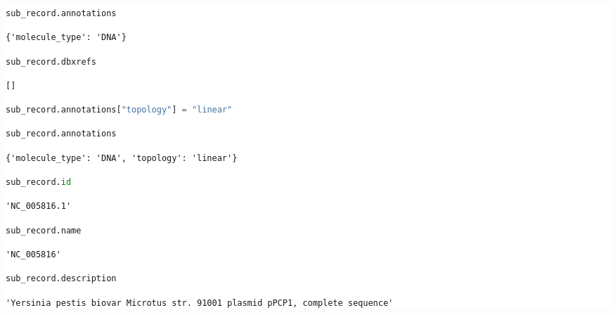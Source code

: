 


```python
sub_record.annotations
```




    {'molecule_type': 'DNA'}




```python
sub_record.dbxrefs
```




    []




```python
sub_record.annotations["topology"] = "linear"
```


```python
sub_record.annotations
```




    {'molecule_type': 'DNA', 'topology': 'linear'}




```python
sub_record.id
```




    'NC_005816.1'




```python
sub_record.name
```




    'NC_005816'




```python
sub_record.description
```




    'Yersinia pestis biovar Microtus str. 91001 plasmid pPCP1, complete sequence'
